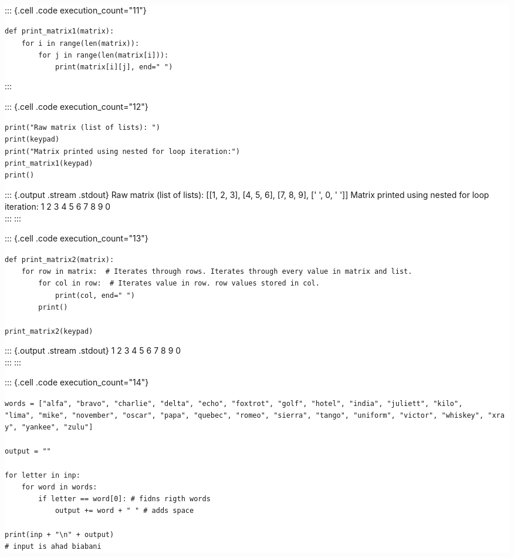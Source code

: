 ::: {.cell .code execution_count="11"}
``` {.python}
def print_matrix1(matrix): 
    for i in range(len(matrix)):  
        for j in range(len(matrix[i])):  
            print(matrix[i][j], end=" ") 
```
:::

::: {.cell .code execution_count="12"}
``` {.python}
print("Raw matrix (list of lists): ")
print(keypad)
print("Matrix printed using nested for loop iteration:")
print_matrix1(keypad)
print()
```

::: {.output .stream .stdout}
    Raw matrix (list of lists): 
    [[1, 2, 3], [4, 5, 6], [7, 8, 9], [' ', 0, ' ']]
    Matrix printed using nested for loop iteration:
    1 2 3 4 5 6 7 8 9   0   
:::
:::

::: {.cell .code execution_count="13"}
``` {.python}
def print_matrix2(matrix):
    for row in matrix:  # Iterates through rows. Iterates through every value in matrix and list. 
        for col in row:  # Iterates value in row. row values stored in col.
            print(col, end=" ") 
        print() 

print_matrix2(keypad)
```

::: {.output .stream .stdout}
    1 2 3 
    4 5 6 
    7 8 9 
      0   
:::
:::

::: {.cell .code execution_count="14"}
``` {.python}
words = ["alfa", "bravo", "charlie", "delta", "echo", "foxtrot", "golf", "hotel", "india", "juliett", "kilo",
"lima", "mike", "november", "oscar", "papa", "quebec", "romeo", "sierra", "tango", "uniform", "victor", "whiskey", "xray", "yankee", "zulu"]

output = ""

for letter in inp:
    for word in words:
        if letter == word[0]: # fidns rigth words
            output += word + " " # adds space

print(inp + "\n" + output)
# input is ahad biabani
```
